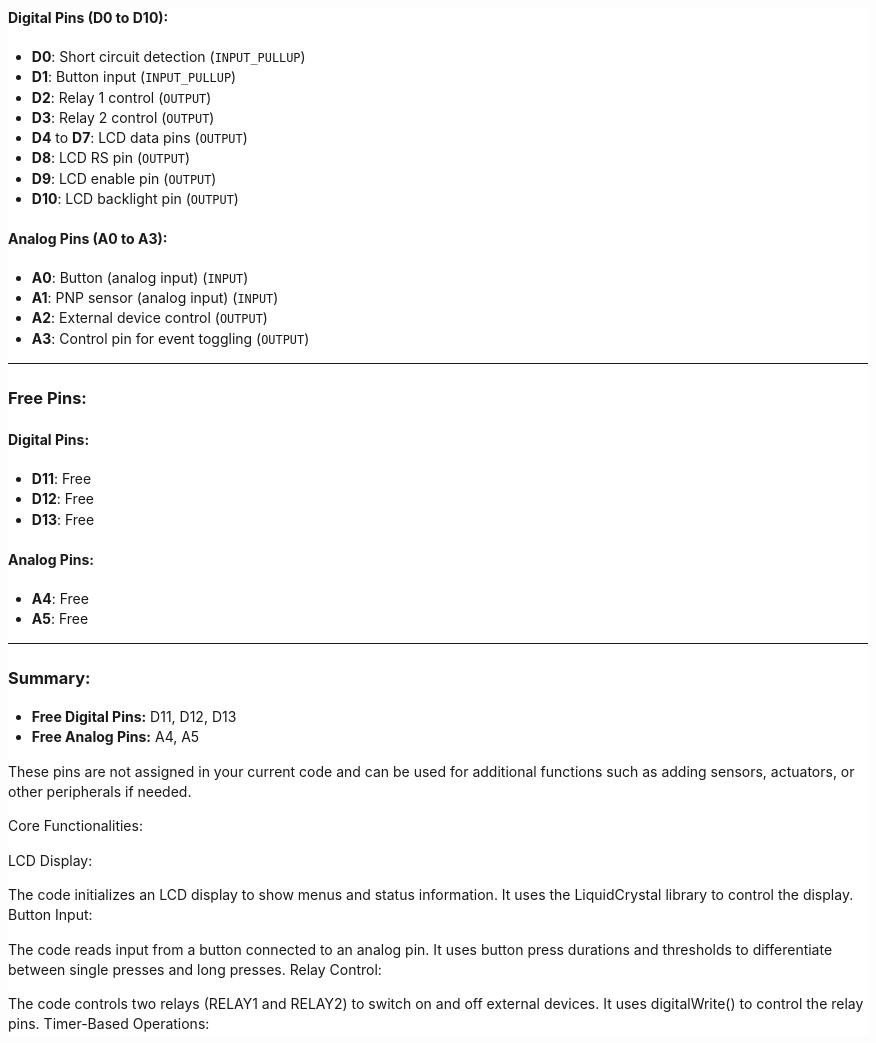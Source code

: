 #### **Digital Pins (D0 to D10):**
- **D0**: Short circuit detection (`INPUT_PULLUP`)
- **D1**: Button input (`INPUT_PULLUP`)
- **D2**: Relay 1 control (`OUTPUT`)
- **D3**: Relay 2 control (`OUTPUT`)
- **D4** to **D7**: LCD data pins (`OUTPUT`)
- **D8**: LCD RS pin (`OUTPUT`)
- **D9**: LCD enable pin (`OUTPUT`)
- **D10**: LCD backlight pin (`OUTPUT`)

#### **Analog Pins (A0 to A3):**
- **A0**: Button (analog input) (`INPUT`)
- **A1**: PNP sensor (analog input) (`INPUT`)
- **A2**: External device control (`OUTPUT`)
- **A3**: Control pin for event toggling (`OUTPUT`)

---

### **Free Pins:**

#### **Digital Pins:**
- **D11**: Free
- **D12**: Free
- **D13**: Free

#### **Analog Pins:**
- **A4**: Free
- **A5**: Free

---

### **Summary:**
- **Free Digital Pins:** D11, D12, D13
- **Free Analog Pins:** A4, A5

These pins are not assigned in your current code and can be used for additional functions such as adding sensors, actuators, or other peripherals if needed.

Core Functionalities:

LCD Display:

The code initializes an LCD display to show menus and status information.
It uses the LiquidCrystal library to control the display.
Button Input:

The code reads input from a button connected to an analog pin.
It uses button press durations and thresholds to differentiate between single presses and long presses.
Relay Control:

The code controls two relays (RELAY1 and RELAY2) to switch on and off external devices.
It uses digitalWrite() to control the relay pins.
Timer-Based Operations:
